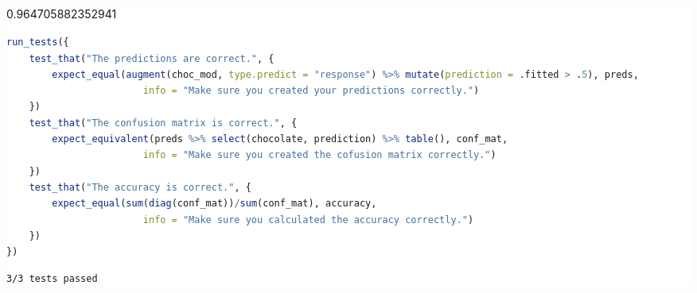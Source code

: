 0.964705882352941



```R
run_tests({
    test_that("The predictions are correct.", {
        expect_equal(augment(choc_mod, type.predict = "response") %>% mutate(prediction = .fitted > .5), preds,
                        info = "Make sure you created your predictions correctly.")
    })
    test_that("The confusion matrix is correct.", {
        expect_equivalent(preds %>% select(chocolate, prediction) %>% table(), conf_mat,
                        info = "Make sure you created the cofusion matrix correctly.")
    })
    test_that("The accuracy is correct.", {
        expect_equal(sum(diag(conf_mat))/sum(conf_mat), accuracy,
                        info = "Make sure you calculated the accuracy correctly.")
    })
})
```






    3/3 tests passed

